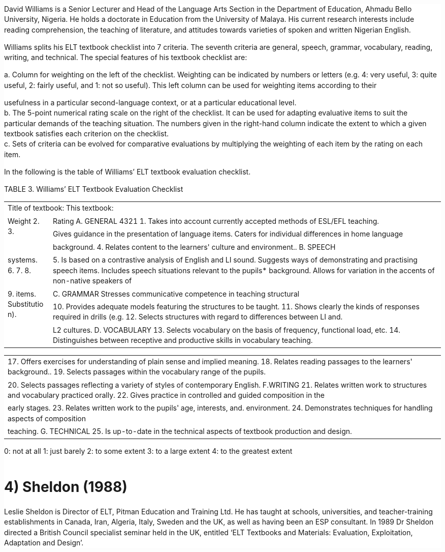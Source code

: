 David Williams is a Senior Lecturer and Head of the Language Arts Section in the Department of Education, Ahmadu Bello University, Nigeria. He holds a doctorate in Education from the University of Malaya. His current research interests include reading comprehension, the teaching of literature, and attitudes towards varieties of spoken and written Nigerian English.

Williams splits his ELT textbook checklist into 7 criteria. The seventh criteria are general, speech, grammar, vocabulary, reading, writing, and technical. The special features of his textbook checklist are:

a. Column for weighting on the left of the checklist. Weighting can be indicated by numbers or letters (e.g. 4: very useful, 3: quite useful, 2: fairly useful, and 1: not so useful). This left column can be used for weighting items according to their

usefulness in a particular second-language context, or at a particular educational level.   
b. The 5-point numerical rating scale on the right of the checklist. It can be used for adapting evaluative items to suit the particular demands of the teaching situation. The numbers given in the right-hand column indicate the extent to which a given textbook satisfies each criterion on the checklist.   
c. Sets of criteria can be evolved for comparative evaluations by multiplying the weighting of each item by the rating on each item.

In the following is the table of Williams’ ELT textbook evaluation checklist.

TABLE 3. Williams’ ELT Textbook Evaluation Checklist   

<html><body><table><tr><td colspan="2">Title of textbook: This textbook:</td></tr><tr><td rowspan="3">Weight 2. 3.</td><td>Rating A. GENERAL 4321 1. Takes into account currently accepted methods of ESL/EFL teaching.</td></tr><tr><td>Gives guidance in the presentation of language items. Caters for individual differences in home language</td></tr><tr><td>background. 4. Relates content to the learners&#x27; culture and environment.. B. SPEECH</td></tr><tr><td>systems. 6. 7. 8.</td><td>5. Is based on a contrastive analysis of English and LI sound. Suggests ways of demonstrating and practising speech items. Includes speech situations relevant to the pupils* background. Allows for variation in the accents of non-native speakers of</td></tr><tr><td rowspan="3">9. items. Substitution).</td><td>C. GRAMMAR Stresses communicative competence in teaching structural</td></tr><tr><td>10. Provides adequate models featuring the structures to be taught. 11. Shows clearly the kinds of responses required in drills (e.g. 12. Selects structures with regard to differences between LI and.</td></tr><tr><td>L2 cultures. D. VOCABULARY 13. Selects vocabulary on the basis of frequency, functional load, etc. 14. Distinguishes between receptive and productive skills in vocabulary teaching.</td></tr></table></body></html>

<html><body><table><tr><td>17. Offers exercises for understanding of plain sense and implied meaning. 18. Relates reading passages to the learners&#x27; background.. 19. Selects passages within the vocabulary range of the pupils.</td></tr><tr><td>20. Selects passages reflecting a variety of styles of contemporary English. F.WRITING 21. Relates written work to structures and vocabulary practiced orally. 22. Gives practice in controlled and guided composition in the</td></tr><tr><td>early stages. 23. Relates written work to the pupils&#x27; age, interests, and. environment. 24. Demonstrates techniques for handling aspects of composition</td></tr><tr><td>teaching. G. TECHNICAL 25. Is up-to-date in the technical aspects of textbook production and design.</td></tr></table></body></html>

0: not at all 1: just barely 2: to some extent 3: to a large extent 4: to the greatest extent

# 4) Sheldon (1988)

Leslie Sheldon is Director of ELT, Pitman Education and Training Ltd. He has taught at schools, universities, and teacher-training establishments in Canada, Iran, Algeria, Italy, Sweden and the UK, as well as having been an ESP consultant. In 1989 Dr Sheldon directed a British Council specialist seminar held in the UK, entitled ‘ELT Textbooks and Materials: Evaluation, Exploitation, Adaptation and Design’.
